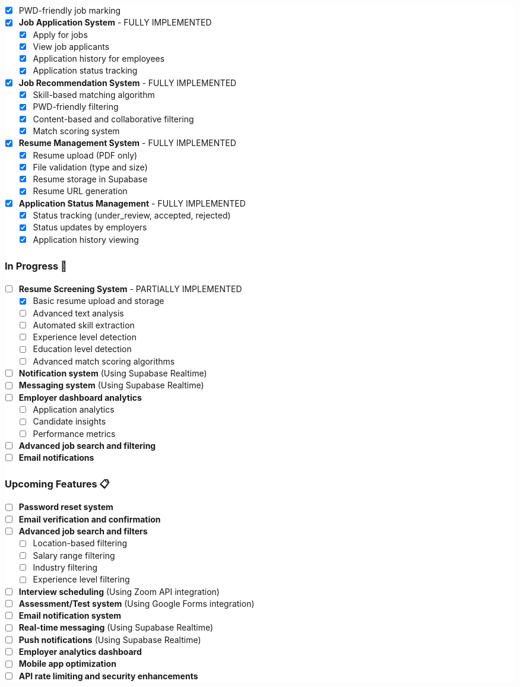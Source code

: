   - [x] PWD-friendly job marking
- [x] **Job Application System** - FULLY IMPLEMENTED
  - [x] Apply for jobs
  - [x] View job applicants
  - [x] Application history for employees
  - [x] Application status tracking
- [x] **Job Recommendation System** - FULLY IMPLEMENTED
  - [x] Skill-based matching algorithm
  - [x] PWD-friendly filtering
  - [x] Content-based and collaborative filtering
  - [x] Match scoring system
- [x] **Resume Management System** - FULLY IMPLEMENTED
  - [x] Resume upload (PDF only)
  - [x] File validation (type and size)
  - [x] Resume storage in Supabase
  - [x] Resume URL generation
- [x] **Application Status Management** - FULLY IMPLEMENTED
  - [x] Status tracking (under_review, accepted, rejected)
  - [x] Status updates by employers
  - [x] Application history viewing

### In Progress 🔄
- [ ] **Resume Screening System** - PARTIALLY IMPLEMENTED
  - [x] Basic resume upload and storage
  - [ ] Advanced text analysis
  - [ ] Automated skill extraction
  - [ ] Experience level detection
  - [ ] Education level detection
  - [ ] Advanced match scoring algorithms
- [ ] **Notification system** (Using Supabase Realtime)
- [ ] **Messaging system** (Using Supabase Realtime)
- [ ] **Employer dashboard analytics**
  - [ ] Application analytics
  - [ ] Candidate insights
  - [ ] Performance metrics
- [ ] **Advanced job search and filtering**
- [ ] **Email notifications**

### Upcoming Features 📋
- [ ] **Password reset system**
- [ ] **Email verification and confirmation**
- [ ] **Advanced job search and filters**
  - [ ] Location-based filtering
  - [ ] Salary range filtering
  - [ ] Industry filtering
  - [ ] Experience level filtering
- [ ] **Interview scheduling** (Using Zoom API integration)
- [ ] **Assessment/Test system** (Using Google Forms integration)
- [ ] **Email notification system**
- [ ] **Real-time messaging** (Using Supabase Realtime)
- [ ] **Push notifications** (Using Supabase Realtime)
- [ ] **Employer analytics dashboard**
- [ ] **Mobile app optimization**
- [ ] **API rate limiting and security enhancements**
